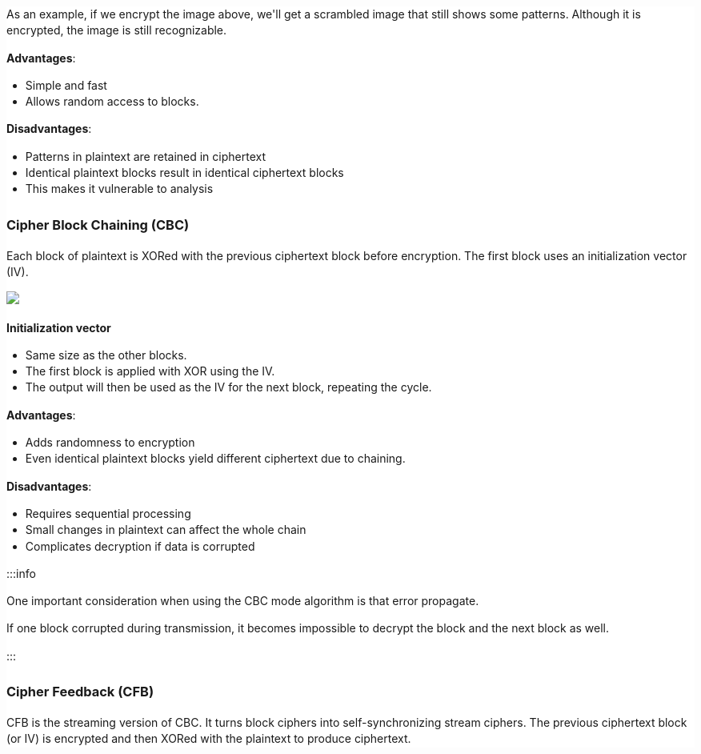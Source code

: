 </div>


As an example, if we encrypt the image above, we'll get a scrambled image that still shows some patterns. Although it is encrypted, the image is still recognizable.

**Advantages**: 
- Simple and fast
- Allows random access to blocks.

**Disadvantages**: 

- Patterns in plaintext are retained in ciphertext
- Identical plaintext blocks result in identical ciphertext blocks 
- This makes it vulnerable to analysis


### Cipher Block Chaining (CBC)

Each block of plaintext is XORed with the previous ciphertext block before encryption. The first block uses an initialization vector (IV).

<div class="img-center">

![](/img/docs/sec+-block-mode-cbc.png)


</div>


**Initialization vector**
- Same size as the other blocks.
- The first block is applied with XOR using the IV.
- The output will then be used as the IV for the next block, repeating the cycle.

**Advantages**: 
- Adds randomness to encryption
- Even identical plaintext blocks yield different ciphertext due to chaining.

**Disadvantages**: 

- Requires sequential processing
- Small changes in plaintext can affect the whole chain
- Complicates decryption if data is corrupted

:::info 

One important consideration when using the CBC mode algorithm is that error propagate.

If one block corrupted during transmission, it becomes impossible to decrypt the block and the next block as well.

:::

### Cipher Feedback (CFB)

CFB is the streaming version of CBC. It turns block ciphers into self-synchronizing stream ciphers. The previous ciphertext block (or IV) is encrypted and then XORed with the plaintext to produce ciphertext.
                             